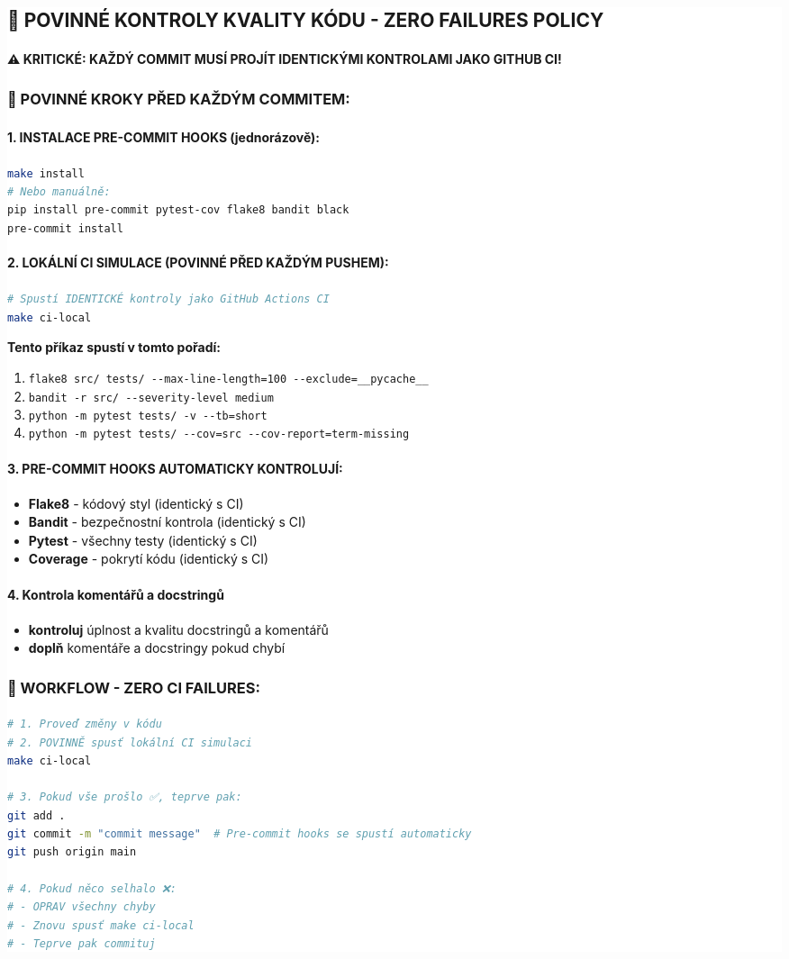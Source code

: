 
## 🧪 POVINNÉ KONTROLY KVALITY KÓDU - ZERO FAILURES POLICY
**⚠️ KRITICKÉ: KAŽDÝ COMMIT MUSÍ PROJÍT IDENTICKÝMI KONTROLAMI JAKO GITHUB CI!**

### 🚨 POVINNÉ KROKY PŘED KAŽDÝM COMMITEM:

#### 1. INSTALACE PRE-COMMIT HOOKS (jednorázově):
```bash
make install
# Nebo manuálně:
pip install pre-commit pytest-cov flake8 bandit black
pre-commit install
```

#### 2. LOKÁLNÍ CI SIMULACE (POVINNÉ PŘED KAŽDÝM PUSHEM):
```bash
# Spustí IDENTICKÉ kontroly jako GitHub Actions CI
make ci-local
```

**Tento příkaz spustí v tomto pořadí:**
1. `flake8 src/ tests/ --max-line-length=100 --exclude=__pycache__`
2. `bandit -r src/ --severity-level medium`  
3. `python -m pytest tests/ -v --tb=short`
4. `python -m pytest tests/ --cov=src --cov-report=term-missing`

#### 3. PRE-COMMIT HOOKS AUTOMATICKY KONTROLUJÍ:
- **Flake8** - kódový styl (identický s CI)
- **Bandit** - bezpečnostní kontrola (identický s CI)  
- **Pytest** - všechny testy (identický s CI)
- **Coverage** - pokrytí kódu (identický s CI)

#### 4. Kontrola komentářů a docstringů
- **kontroluj** úplnost a kvalitu docstringů a komentářů
- **doplň** komentáře a docstringy pokud chybí

### 🔄 WORKFLOW - ZERO CI FAILURES:

```bash
# 1. Proveď změny v kódu
# 2. POVINNĚ spusť lokální CI simulaci  
make ci-local

# 3. Pokud vše prošlo ✅, teprve pak:
git add .
git commit -m "commit message"  # Pre-commit hooks se spustí automaticky
git push origin main

# 4. Pokud něco selhalo ❌:
# - OPRAV všechny chyby  
# - Znovu spusť make ci-local
# - Teprve pak commituj
```
